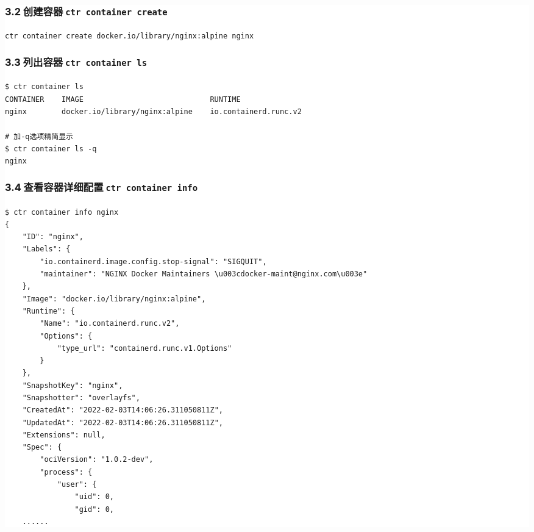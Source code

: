 

### 3.2 创建容器 `ctr container create`

```shell
ctr container create docker.io/library/nginx:alpine nginx
```



### 3.3 列出容器 `ctr container ls`

```shell
$ ctr container ls
CONTAINER    IMAGE                             RUNTIME                  
nginx        docker.io/library/nginx:alpine    io.containerd.runc.v2   

# 加-q选项精简显示
$ ctr container ls -q
nginx
```



### 3.4 查看容器详细配置 `ctr container info`

```shell
$ ctr container info nginx
{
    "ID": "nginx",
    "Labels": {
        "io.containerd.image.config.stop-signal": "SIGQUIT",
        "maintainer": "NGINX Docker Maintainers \u003cdocker-maint@nginx.com\u003e"
    },
    "Image": "docker.io/library/nginx:alpine",
    "Runtime": {
        "Name": "io.containerd.runc.v2",
        "Options": {
            "type_url": "containerd.runc.v1.Options"
        }
    },
    "SnapshotKey": "nginx",
    "Snapshotter": "overlayfs",
    "CreatedAt": "2022-02-03T14:06:26.311050811Z",
    "UpdatedAt": "2022-02-03T14:06:26.311050811Z",
    "Extensions": null,
    "Spec": {
        "ociVersion": "1.0.2-dev",
        "process": {
            "user": {
                "uid": 0,
                "gid": 0,
    ......
```

